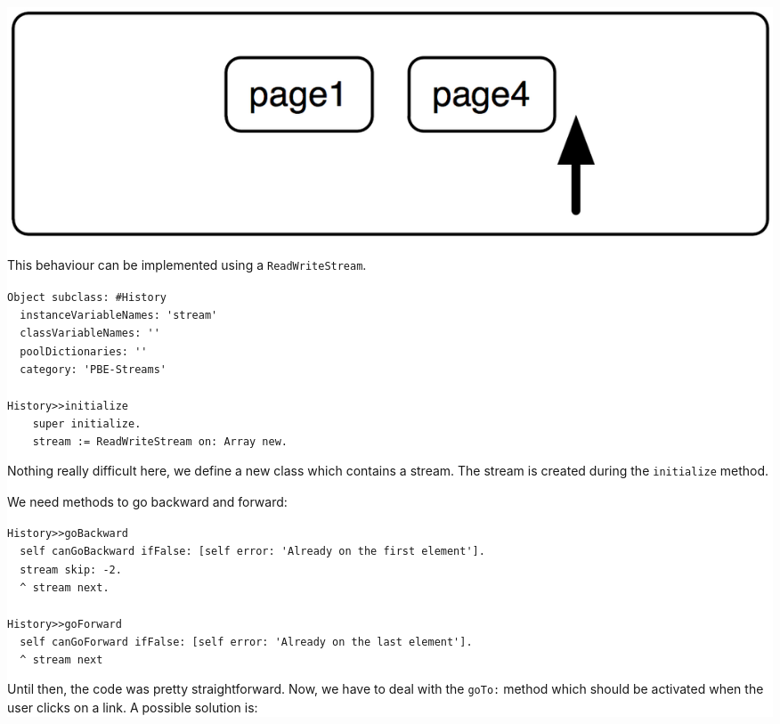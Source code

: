 <a name="fig:page4"></a>![fig:page4](figures/page4Stef.png "From page 1, the user clicks on a link to page 4. The history forgets pages 2 and 3.")

This behaviour can be implemented using a `ReadWriteStream`\.




```smalltalk
Object subclass: #History
  instanceVariableNames: 'stream'
  classVariableNames: ''
  poolDictionaries: ''
  category: 'PBE-Streams'

History>>initialize
    super initialize.
    stream := ReadWriteStream on: Array new.
```



Nothing really difficult here, we define a new class which contains a
stream\. The stream is created during the `initialize` method\.

We need methods to go backward and forward:



```smalltalk
History>>goBackward
  self canGoBackward ifFalse: [self error: 'Already on the first element'].
  stream skip: -2.
  ^ stream next.

History>>goForward
  self canGoForward ifFalse: [self error: 'Already on the last element'].
  ^ stream next
```



Until then, the code was pretty straightforward\. Now, we have to deal
with the `goTo:` method which should be activated when the user
clicks on a link\. A possible solution is:
